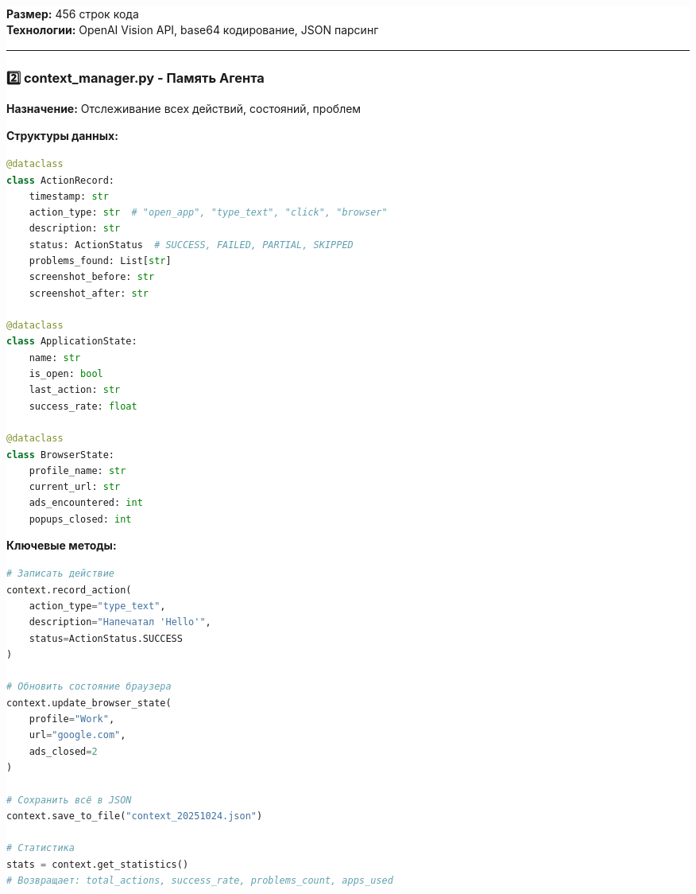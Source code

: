 **Размер:** 456 строк кода  
**Технологии:** OpenAI Vision API, base64 кодирование, JSON парсинг

---

### 2️⃣ context_manager.py - Память Агента

**Назначение:** Отслеживание всех действий, состояний, проблем

**Структуры данных:**

```python
@dataclass
class ActionRecord:
    timestamp: str
    action_type: str  # "open_app", "type_text", "click", "browser"
    description: str
    status: ActionStatus  # SUCCESS, FAILED, PARTIAL, SKIPPED
    problems_found: List[str]
    screenshot_before: str
    screenshot_after: str

@dataclass  
class ApplicationState:
    name: str
    is_open: bool
    last_action: str
    success_rate: float

@dataclass
class BrowserState:
    profile_name: str
    current_url: str
    ads_encountered: int
    popups_closed: int
```

**Ключевые методы:**

```python
# Записать действие
context.record_action(
    action_type="type_text",
    description="Напечатал 'Hello'",
    status=ActionStatus.SUCCESS
)

# Обновить состояние браузера
context.update_browser_state(
    profile="Work", 
    url="google.com",
    ads_closed=2
)

# Сохранить всё в JSON
context.save_to_file("context_20251024.json")

# Статистика
stats = context.get_statistics()
# Возвращает: total_actions, success_rate, problems_count, apps_used
```
